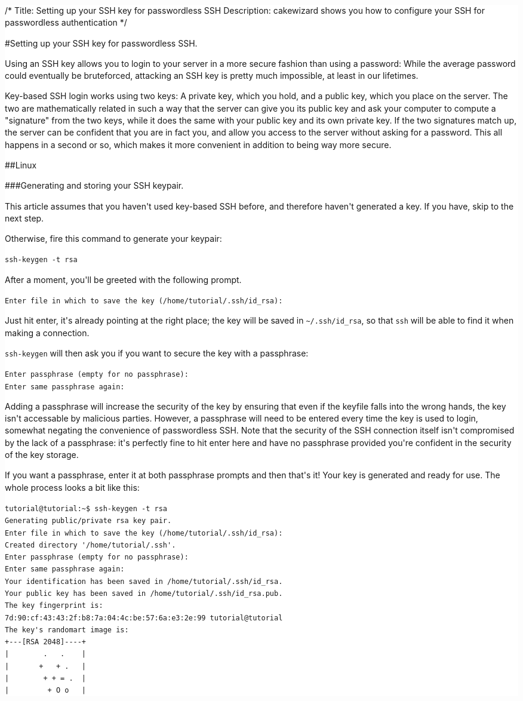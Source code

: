 /*
Title: Setting up your SSH key for passwordless SSH
Description: cakewizard shows you how to configure your SSH for passwordless authentication
*/

#Setting up your SSH key for passwordless SSH.

Using an SSH key allows you to login to your server in a more secure fashion than using a password: While the average password could eventually be bruteforced, attacking an SSH key is pretty much impossible, at least in our lifetimes.

Key-based SSH login works using two keys: A private key, which you hold, and a public key, which you place on the server. The two are mathematically related in such a way that the server can give you its public key and ask your computer to compute a "signature" from the two keys, while it does the same with your public key and its own private key. If the two signatures match up, the server can be confident that you are in fact you, and allow you access to the server without asking for a password. This all happens in a second or so, which makes it more convenient in addition to being way more secure.

##Linux

###Generating and storing your SSH keypair.

This article assumes that you haven't used key-based SSH before, and therefore haven't generated a key. If you have, skip to the next step.

Otherwise, fire this command to generate your keypair:

    ssh-keygen -t rsa

After a moment, you'll be greeted with the following prompt.

    Enter file in which to save the key (/home/tutorial/.ssh/id_rsa):

Just hit enter, it's already pointing at the right place; the key will be saved in `~/.ssh/id_rsa`, so that `ssh` will be able to find it when making a connection.

`ssh-keygen` will then ask you if you want to secure the key with a passphrase:

    Enter passphrase (empty for no passphrase):
    Enter same passphrase again:

Adding a passphrase will increase the security of the key by ensuring that even if the keyfile falls into the wrong hands, the key isn't accessable by malicious parties. However, a passphrase will need to be entered every time the key is used to login, somewhat negating the convenience of passwordless SSH. Note that the security of the SSH connection itself isn't compromised by the lack of a passphrase: it's perfectly fine to hit enter here and have no passphrase provided you're confident in the security of the key storage.

If you want a passphrase, enter it at both passphrase prompts and then that's it! Your key is generated and ready for use. The whole process looks a bit like this:

    tutorial@tutorial:~$ ssh-keygen -t rsa
    Generating public/private rsa key pair.
    Enter file in which to save the key (/home/tutorial/.ssh/id_rsa):
    Created directory '/home/tutorial/.ssh'.
    Enter passphrase (empty for no passphrase):
    Enter same passphrase again:
    Your identification has been saved in /home/tutorial/.ssh/id_rsa.
    Your public key has been saved in /home/tutorial/.ssh/id_rsa.pub.
    The key fingerprint is:
    7d:90:cf:43:43:2f:b8:7a:04:4c:be:57:6a:e3:2e:99 tutorial@tutorial
    The key's randomart image is:
    +---[RSA 2048]----+
    |        .   .    |
    |       +   + .   |
    |        + + = .  |
    |         + O o   |